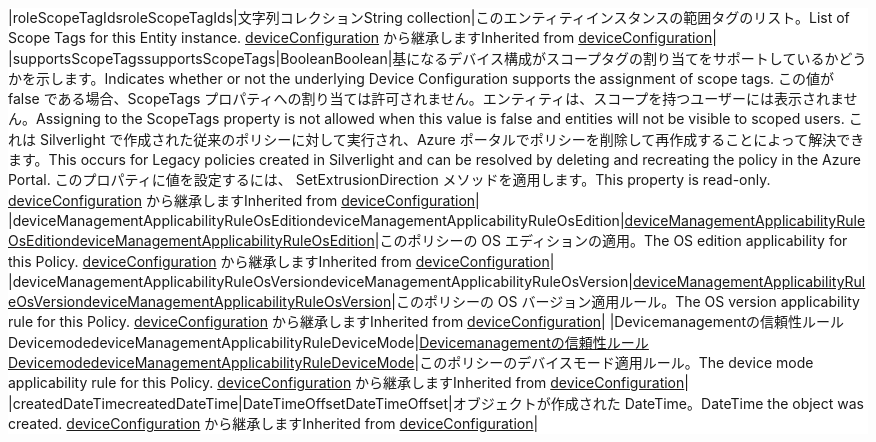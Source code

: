 |<span data-ttu-id="4cf95-130">roleScopeTagIds</span><span class="sxs-lookup"><span data-stu-id="4cf95-130">roleScopeTagIds</span></span>|<span data-ttu-id="4cf95-131">文字列コレクション</span><span class="sxs-lookup"><span data-stu-id="4cf95-131">String collection</span></span>|<span data-ttu-id="4cf95-132">このエンティティインスタンスの範囲タグのリスト。</span><span class="sxs-lookup"><span data-stu-id="4cf95-132">List of Scope Tags for this Entity instance.</span></span> <span data-ttu-id="4cf95-133">[deviceConfiguration](../resources/intune-deviceconfig-deviceconfiguration.md) から継承します</span><span class="sxs-lookup"><span data-stu-id="4cf95-133">Inherited from [deviceConfiguration](../resources/intune-deviceconfig-deviceconfiguration.md)</span></span>|
|<span data-ttu-id="4cf95-134">supportsScopeTags</span><span class="sxs-lookup"><span data-stu-id="4cf95-134">supportsScopeTags</span></span>|<span data-ttu-id="4cf95-135">Boolean</span><span class="sxs-lookup"><span data-stu-id="4cf95-135">Boolean</span></span>|<span data-ttu-id="4cf95-136">基になるデバイス構成がスコープタグの割り当てをサポートしているかどうかを示します。</span><span class="sxs-lookup"><span data-stu-id="4cf95-136">Indicates whether or not the underlying Device Configuration supports the assignment of scope tags.</span></span> <span data-ttu-id="4cf95-137">この値が false である場合、ScopeTags プロパティへの割り当ては許可されません。エンティティは、スコープを持つユーザーには表示されません。</span><span class="sxs-lookup"><span data-stu-id="4cf95-137">Assigning to the ScopeTags property is not allowed when this value is false and entities will not be visible to scoped users.</span></span> <span data-ttu-id="4cf95-138">これは Silverlight で作成された従来のポリシーに対して実行され、Azure ポータルでポリシーを削除して再作成することによって解決できます。</span><span class="sxs-lookup"><span data-stu-id="4cf95-138">This occurs for Legacy policies created in Silverlight and can be resolved by deleting and recreating the policy in the Azure Portal.</span></span> <span data-ttu-id="4cf95-139">このプロパティに値を設定するには、 SetExtrusionDirection メソッドを適用します。</span><span class="sxs-lookup"><span data-stu-id="4cf95-139">This property is read-only.</span></span> <span data-ttu-id="4cf95-140">[deviceConfiguration](../resources/intune-deviceconfig-deviceconfiguration.md) から継承します</span><span class="sxs-lookup"><span data-stu-id="4cf95-140">Inherited from [deviceConfiguration](../resources/intune-deviceconfig-deviceconfiguration.md)</span></span>|
|<span data-ttu-id="4cf95-141">deviceManagementApplicabilityRuleOsEdition</span><span class="sxs-lookup"><span data-stu-id="4cf95-141">deviceManagementApplicabilityRuleOsEdition</span></span>|[<span data-ttu-id="4cf95-142">deviceManagementApplicabilityRuleOsEdition</span><span class="sxs-lookup"><span data-stu-id="4cf95-142">deviceManagementApplicabilityRuleOsEdition</span></span>](../resources/intune-deviceconfig-devicemanagementapplicabilityruleosedition.md)|<span data-ttu-id="4cf95-143">このポリシーの OS エディションの適用。</span><span class="sxs-lookup"><span data-stu-id="4cf95-143">The OS edition applicability for this Policy.</span></span> <span data-ttu-id="4cf95-144">[deviceConfiguration](../resources/intune-deviceconfig-deviceconfiguration.md) から継承します</span><span class="sxs-lookup"><span data-stu-id="4cf95-144">Inherited from [deviceConfiguration](../resources/intune-deviceconfig-deviceconfiguration.md)</span></span>|
|<span data-ttu-id="4cf95-145">deviceManagementApplicabilityRuleOsVersion</span><span class="sxs-lookup"><span data-stu-id="4cf95-145">deviceManagementApplicabilityRuleOsVersion</span></span>|[<span data-ttu-id="4cf95-146">deviceManagementApplicabilityRuleOsVersion</span><span class="sxs-lookup"><span data-stu-id="4cf95-146">deviceManagementApplicabilityRuleOsVersion</span></span>](../resources/intune-deviceconfig-devicemanagementapplicabilityruleosversion.md)|<span data-ttu-id="4cf95-147">このポリシーの OS バージョン適用ルール。</span><span class="sxs-lookup"><span data-stu-id="4cf95-147">The OS version applicability rule for this Policy.</span></span> <span data-ttu-id="4cf95-148">[deviceConfiguration](../resources/intune-deviceconfig-deviceconfiguration.md) から継承します</span><span class="sxs-lookup"><span data-stu-id="4cf95-148">Inherited from [deviceConfiguration](../resources/intune-deviceconfig-deviceconfiguration.md)</span></span>|
|<span data-ttu-id="4cf95-149">Devicemanagementの信頼性ルール Devicemode</span><span class="sxs-lookup"><span data-stu-id="4cf95-149">deviceManagementApplicabilityRuleDeviceMode</span></span>|[<span data-ttu-id="4cf95-150">Devicemanagementの信頼性ルール Devicemode</span><span class="sxs-lookup"><span data-stu-id="4cf95-150">deviceManagementApplicabilityRuleDeviceMode</span></span>](../resources/intune-deviceconfig-devicemanagementapplicabilityruledevicemode.md)|<span data-ttu-id="4cf95-151">このポリシーのデバイスモード適用ルール。</span><span class="sxs-lookup"><span data-stu-id="4cf95-151">The device mode applicability rule for this Policy.</span></span> <span data-ttu-id="4cf95-152">[deviceConfiguration](../resources/intune-deviceconfig-deviceconfiguration.md) から継承します</span><span class="sxs-lookup"><span data-stu-id="4cf95-152">Inherited from [deviceConfiguration](../resources/intune-deviceconfig-deviceconfiguration.md)</span></span>|
|<span data-ttu-id="4cf95-153">createdDateTime</span><span class="sxs-lookup"><span data-stu-id="4cf95-153">createdDateTime</span></span>|<span data-ttu-id="4cf95-154">DateTimeOffset</span><span class="sxs-lookup"><span data-stu-id="4cf95-154">DateTimeOffset</span></span>|<span data-ttu-id="4cf95-155">オブジェクトが作成された DateTime。</span><span class="sxs-lookup"><span data-stu-id="4cf95-155">DateTime the object was created.</span></span> <span data-ttu-id="4cf95-156">[deviceConfiguration](../resources/intune-deviceconfig-deviceconfiguration.md) から継承します</span><span class="sxs-lookup"><span data-stu-id="4cf95-156">Inherited from [deviceConfiguration](../resources/intune-deviceconfig-deviceconfiguration.md)</span></span>|